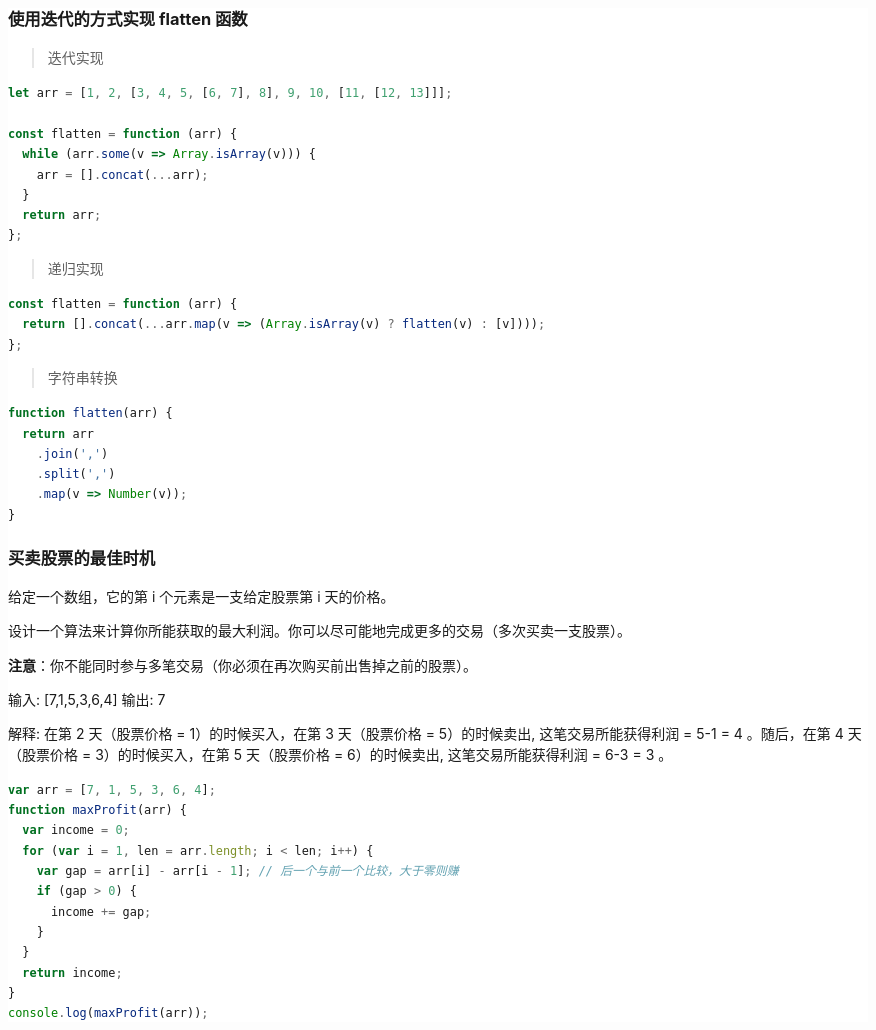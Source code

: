 ### 使用迭代的方式实现 flatten 函数

> 迭代实现

```js
let arr = [1, 2, [3, 4, 5, [6, 7], 8], 9, 10, [11, [12, 13]]];

const flatten = function (arr) {
  while (arr.some(v => Array.isArray(v))) {
    arr = [].concat(...arr);
  }
  return arr;
};
```

> 递归实现

```js
const flatten = function (arr) {
  return [].concat(...arr.map(v => (Array.isArray(v) ? flatten(v) : [v])));
};
```

> 字符串转换

```js
function flatten(arr) {
  return arr
    .join(',')
    .split(',')
    .map(v => Number(v));
}
```

### 买卖股票的最佳时机

给定一个数组，它的第 i 个元素是一支给定股票第 i 天的价格。

设计一个算法来计算你所能获取的最大利润。你可以尽可能地完成更多的交易（多次买卖一支股票）。

**注意**：你不能同时参与多笔交易（你必须在再次购买前出售掉之前的股票）。

输入: [7,1,5,3,6,4] 输出: 7

解释: 在第 2 天（股票价格 = 1）的时候买入，在第 3 天（股票价格 = 5）的时候卖出, 这笔交易所能获得利润 = 5-1 = 4 。随后，在第 4 天（股票价格 = 3）的时候买入，在第 5 天（股票价格 = 6）的时候卖出, 这笔交易所能获得利润 = 6-3 = 3 。

```js
var arr = [7, 1, 5, 3, 6, 4];
function maxProfit(arr) {
  var income = 0;
  for (var i = 1, len = arr.length; i < len; i++) {
    var gap = arr[i] - arr[i - 1]; // 后一个与前一个比较，大于零则赚
    if (gap > 0) {
      income += gap;
    }
  }
  return income;
}
console.log(maxProfit(arr));
```

